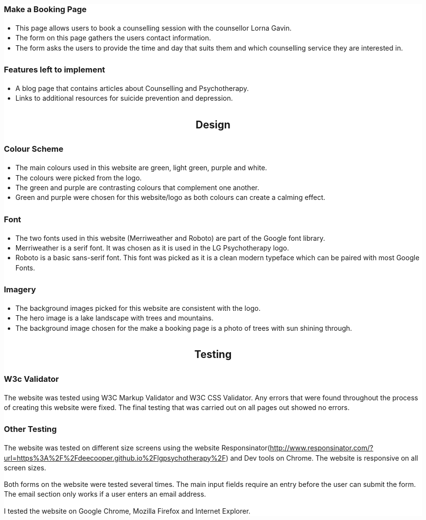 ### Make a Booking Page

- This page allows users to book a counselling session with the counsellor Lorna Gavin.
- The form on this page gathers the users contact information.
- The form asks the users to provide the time and day that suits them and which counselling service they are interested in. 

### Features left to implement 

- A blog page that contains articles about Counselling and Psychotherapy.
- Links to additional resources for suicide prevention and depression.

<h2 align="center"> Design </h2>

### Colour Scheme

- The main colours used in this website are green, light green, purple and white.
- The colours were picked from the logo.
- The green and purple are contrasting colours that complement one another. 
- Green and purple were chosen for this website/logo as both colours can create a calming effect.

### Font

- The two fonts used in this website (Merriweather and Roboto) are part of the Google font library.
- Merriweather is a serif font. It was chosen as it is used in the LG Psychotherapy logo. 
- Roboto is a basic sans-serif font. This font was picked as it is a clean modern typeface which can be paired with most Google Fonts.


### Imagery

- The background images picked for this website are consistent with the logo. 
- The hero image is a lake landscape with trees and mountains. 
- The background image chosen for the make a booking page is a photo of trees with sun shining through.

<h2 align="center"> Testing </h2>

### W3c Validator

The website was tested using W3C Markup Validator and W3C CSS Validator. Any errors that were found throughout the process of creating this website were fixed. The final testing that was carried out on all pages out showed no errors.

### Other Testing 

The website was tested on different size screens using the website Responsinator(http://www.responsinator.com/?url=https%3A%2F%2Fdeecooper.github.io%2Flgpsychotherapy%2F) 
and Dev tools on Chrome. The website is responsive on all screen sizes.

Both forms on the website were tested several times. The main input fields require an entry before the user can submit the form. The email section only works if a user enters an email address.

I tested the website on Google Chrome, Mozilla Firefox and Internet Explorer.
